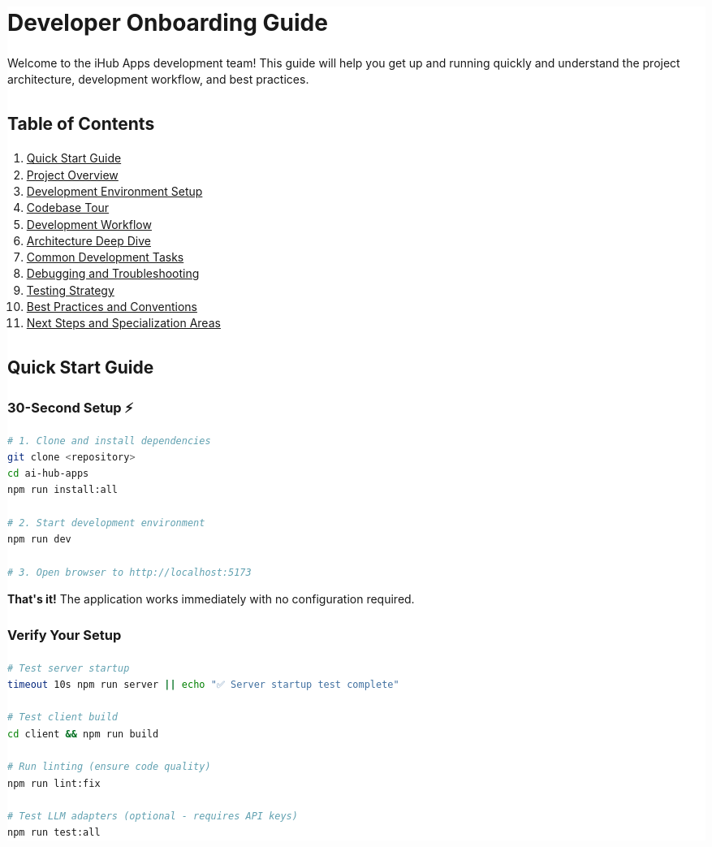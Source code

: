 # Developer Onboarding Guide

Welcome to the iHub Apps development team! This guide will help you get up and running quickly and understand the project architecture, development workflow, and best practices.

## Table of Contents

1. [Quick Start Guide](#quick-start-guide)
2. [Project Overview](#project-overview)
3. [Development Environment Setup](#development-environment-setup)
4. [Codebase Tour](#codebase-tour)
5. [Development Workflow](#development-workflow)
6. [Architecture Deep Dive](#architecture-deep-dive)
7. [Common Development Tasks](#common-development-tasks)
8. [Debugging and Troubleshooting](#debugging-and-troubleshooting)
9. [Testing Strategy](#testing-strategy)
10. [Best Practices and Conventions](#best-practices-and-conventions)
11. [Next Steps and Specialization Areas](#next-steps-and-specialization-areas)

## Quick Start Guide

### 30-Second Setup ⚡

```bash
# 1. Clone and install dependencies
git clone <repository>
cd ai-hub-apps
npm run install:all

# 2. Start development environment
npm run dev

# 3. Open browser to http://localhost:5173
```

**That's it!** The application works immediately with no configuration required.

### Verify Your Setup

```bash
# Test server startup
timeout 10s npm run server || echo "✅ Server startup test complete"

# Test client build
cd client && npm run build

# Run linting (ensure code quality)
npm run lint:fix

# Test LLM adapters (optional - requires API keys)
npm run test:all
```
